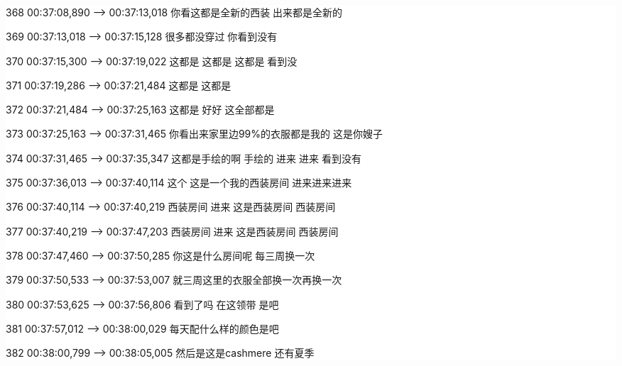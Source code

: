 368
00:37:08,890 –&gt; 00:37:13,018
你看这都是全新的西装 出来都是全新的
 
369
00:37:13,018 –&gt; 00:37:15,128
很多都没穿过 你看到没有
 
370
00:37:15,300 –&gt; 00:37:19,022
这都是 这都是 这都是 看到没
 
371
00:37:19,286 –&gt; 00:37:21,484
这都是 这都是
 
372
00:37:21,484 –&gt; 00:37:25,163
这都是 好好 这全部都是
 
373
00:37:25,163 –&gt; 00:37:31,465
你看出来家里边99%的衣服都是我的 这是你嫂子
 
374
00:37:31,465 –&gt; 00:37:35,347
这都是手绘的啊 手绘的 进来 进来 看到没有
 
375
00:37:36,013 –&gt; 00:37:40,114
这个 这是一个我的西装房间 进来进来进来
 
376
00:37:40,114 –&gt; 00:37:40,219
西装房间 进来 这是西装房间 西装房间
 
377
00:37:40,219 –&gt; 00:37:47,203
西装房间 进来 这是西装房间 西装房间
 
378
00:37:47,460 –&gt; 00:37:50,285
你这是什么房间呢 每三周换一次
 
379
00:37:50,533 –&gt; 00:37:53,007
就三周这里的衣服全部换一次再换一次
 
380
00:37:53,625 –&gt; 00:37:56,806
看到了吗 在这领带 是吧
 
381
00:37:57,012 –&gt; 00:38:00,029
每天配什么样的颜色是吧
 
382
00:38:00,799 –&gt; 00:38:05,005
然后是这是cashmere 还有夏季
 